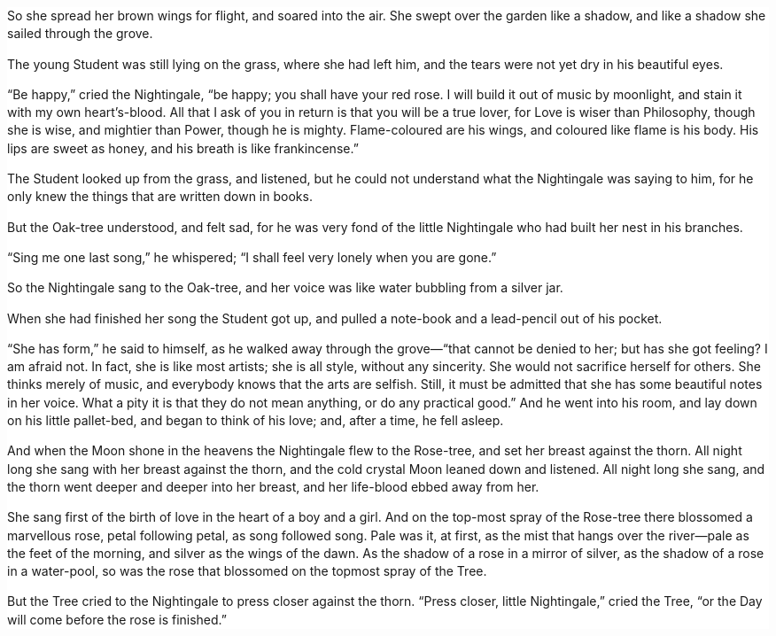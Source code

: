 So she spread her brown wings for flight, and soared into the air.  She
swept over the garden like a shadow, and like a shadow she sailed through
the grove.

The young Student was still lying on the grass, where she had left him,
and the tears were not yet dry in his beautiful eyes.

“Be happy,” cried the Nightingale, “be happy; you shall have your red
rose.  I will build it out of music by moonlight, and stain it with my
own heart’s-blood.  All that I ask of you in return is that you will be a
true lover, for Love is wiser than Philosophy, though she is wise, and
mightier than Power, though he is mighty.  Flame-coloured are his wings,
and coloured like flame is his body.  His lips are sweet as honey, and
his breath is like frankincense.”

The Student looked up from the grass, and listened, but he could not
understand what the Nightingale was saying to him, for he only knew the
things that are written down in books.

But the Oak-tree understood, and felt sad, for he was very fond of the
little Nightingale who had built her nest in his branches.

“Sing me one last song,” he whispered; “I shall feel very lonely when you
are gone.”

So the Nightingale sang to the Oak-tree, and her voice was like water
bubbling from a silver jar.

When she had finished her song the Student got up, and pulled a note-book
and a lead-pencil out of his pocket.

“She has form,” he said to himself, as he walked away through the
grove—“that cannot be denied to her; but has she got feeling?  I am
afraid not.  In fact, she is like most artists; she is all style, without
any sincerity.  She would not sacrifice herself for others.  She thinks
merely of music, and everybody knows that the arts are selfish.  Still,
it must be admitted that she has some beautiful notes in her voice.  What
a pity it is that they do not mean anything, or do any practical good.”
And he went into his room, and lay down on his little pallet-bed, and
began to think of his love; and, after a time, he fell asleep.

And when the Moon shone in the heavens the Nightingale flew to the
Rose-tree, and set her breast against the thorn.  All night long she sang
with her breast against the thorn, and the cold crystal Moon leaned down
and listened.  All night long she sang, and the thorn went deeper and
deeper into her breast, and her life-blood ebbed away from her.

She sang first of the birth of love in the heart of a boy and a girl.
And on the top-most spray of the Rose-tree there blossomed a marvellous
rose, petal following petal, as song followed song.  Pale was it, at
first, as the mist that hangs over the river—pale as the feet of the
morning, and silver as the wings of the dawn.  As the shadow of a rose in
a mirror of silver, as the shadow of a rose in a water-pool, so was the
rose that blossomed on the topmost spray of the Tree.

But the Tree cried to the Nightingale to press closer against the thorn.
“Press closer, little Nightingale,” cried the Tree, “or the Day will come
before the rose is finished.”
